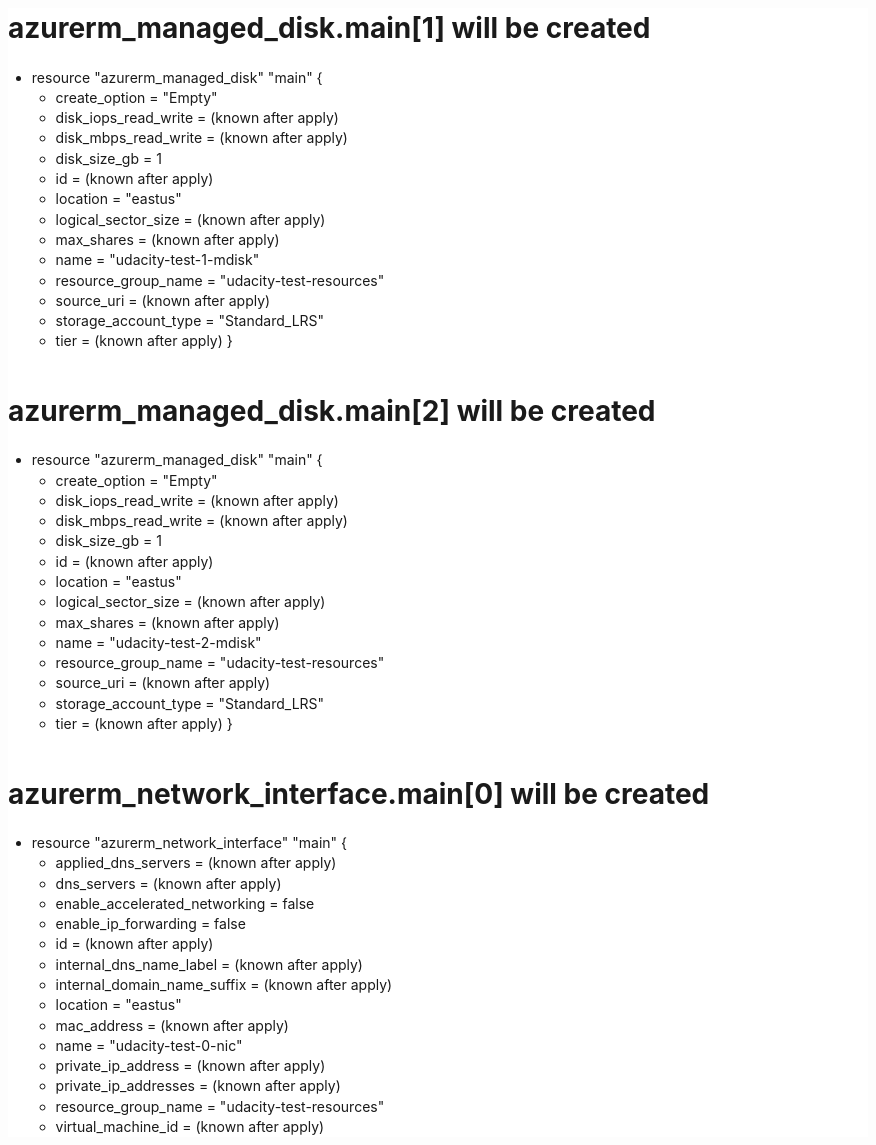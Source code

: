   # azurerm_managed_disk.main[1] will be created
  + resource "azurerm_managed_disk" "main" {
      + create_option        = "Empty"
      + disk_iops_read_write = (known after apply)
      + disk_mbps_read_write = (known after apply)
      + disk_size_gb         = 1
      + id                   = (known after apply)
      + location             = "eastus"
      + logical_sector_size  = (known after apply)
      + max_shares           = (known after apply)
      + name                 = "udacity-test-1-mdisk"
      + resource_group_name  = "udacity-test-resources"
      + source_uri           = (known after apply)
      + storage_account_type = "Standard_LRS"
      + tier                 = (known after apply)
    }

  # azurerm_managed_disk.main[2] will be created
  + resource "azurerm_managed_disk" "main" {
      + create_option        = "Empty"
      + disk_iops_read_write = (known after apply)
      + disk_mbps_read_write = (known after apply)
      + disk_size_gb         = 1
      + id                   = (known after apply)
      + location             = "eastus"
      + logical_sector_size  = (known after apply)
      + max_shares           = (known after apply)
      + name                 = "udacity-test-2-mdisk"
      + resource_group_name  = "udacity-test-resources"
      + source_uri           = (known after apply)
      + storage_account_type = "Standard_LRS"
      + tier                 = (known after apply)
    }

  # azurerm_network_interface.main[0] will be created
  + resource "azurerm_network_interface" "main" {
      + applied_dns_servers           = (known after apply)
      + dns_servers                   = (known after apply)
      + enable_accelerated_networking = false
      + enable_ip_forwarding          = false
      + id                            = (known after apply)
      + internal_dns_name_label       = (known after apply)
      + internal_domain_name_suffix   = (known after apply)
      + location                      = "eastus"
      + mac_address                   = (known after apply)
      + name                          = "udacity-test-0-nic"
      + private_ip_address            = (known after apply)
      + private_ip_addresses          = (known after apply)
      + resource_group_name           = "udacity-test-resources"
      + virtual_machine_id            = (known after apply)

